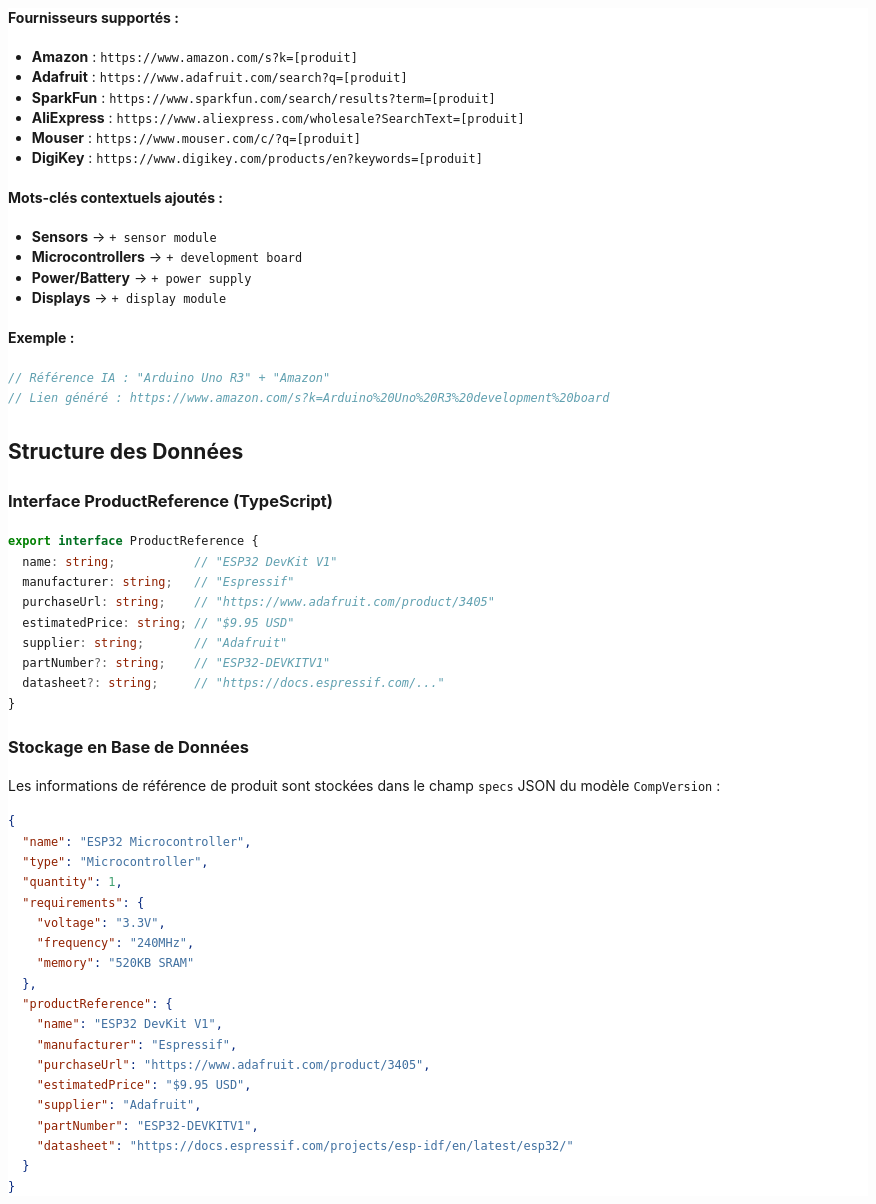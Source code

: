 #### Fournisseurs supportés :
- **Amazon** : `https://www.amazon.com/s?k=[produit]`
- **Adafruit** : `https://www.adafruit.com/search?q=[produit]`
- **SparkFun** : `https://www.sparkfun.com/search/results?term=[produit]`
- **AliExpress** : `https://www.aliexpress.com/wholesale?SearchText=[produit]`
- **Mouser** : `https://www.mouser.com/c/?q=[produit]`
- **DigiKey** : `https://www.digikey.com/products/en?keywords=[produit]`

#### Mots-clés contextuels ajoutés :
- **Sensors** → `+ sensor module`
- **Microcontrollers** → `+ development board`
- **Power/Battery** → `+ power supply`
- **Displays** → `+ display module`

#### Exemple :
```typescript
// Référence IA : "Arduino Uno R3" + "Amazon"
// Lien généré : https://www.amazon.com/s?k=Arduino%20Uno%20R3%20development%20board
```

## Structure des Données

### Interface ProductReference (TypeScript)

```typescript
export interface ProductReference {
  name: string;           // "ESP32 DevKit V1"
  manufacturer: string;   // "Espressif"
  purchaseUrl: string;    // "https://www.adafruit.com/product/3405"
  estimatedPrice: string; // "$9.95 USD"
  supplier: string;       // "Adafruit"
  partNumber?: string;    // "ESP32-DEVKITV1"
  datasheet?: string;     // "https://docs.espressif.com/..."
}
```

### Stockage en Base de Données

Les informations de référence de produit sont stockées dans le champ `specs` JSON du modèle `CompVersion` :

```json
{
  "name": "ESP32 Microcontroller",
  "type": "Microcontroller",
  "quantity": 1,
  "requirements": {
    "voltage": "3.3V",
    "frequency": "240MHz",
    "memory": "520KB SRAM"
  },
  "productReference": {
    "name": "ESP32 DevKit V1",
    "manufacturer": "Espressif",
    "purchaseUrl": "https://www.adafruit.com/product/3405",
    "estimatedPrice": "$9.95 USD",
    "supplier": "Adafruit",
    "partNumber": "ESP32-DEVKITV1",
    "datasheet": "https://docs.espressif.com/projects/esp-idf/en/latest/esp32/"
  }
}
```
